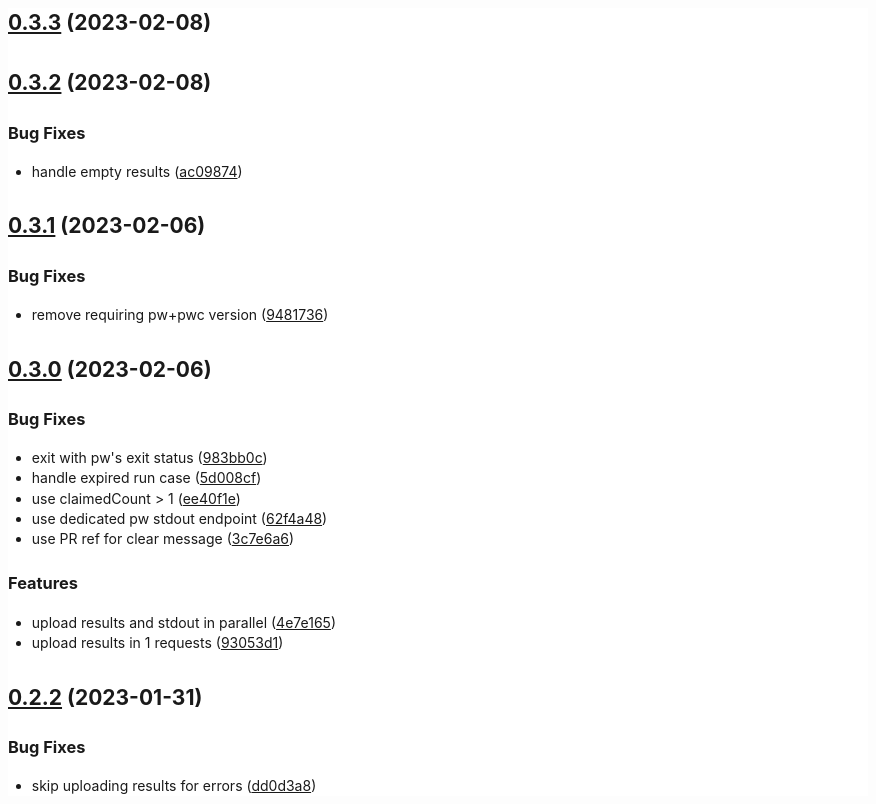 ## [0.3.3](https://github.com/currents-dev/currents-playwright/compare/0.3.2...0.3.3) (2023-02-08)

## [0.3.2](https://github.com/currents-dev/currents-playwright/compare/0.3.1...0.3.2) (2023-02-08)

### Bug Fixes

- handle empty results ([ac09874](https://github.com/currents-dev/currents-playwright/commit/ac098748be6cf135c829b9e3694e19f87ea120ae))

## [0.3.1](https://github.com/currents-dev/currents-playwright/compare/0.3.0...0.3.1) (2023-02-06)

### Bug Fixes

- remove requiring pw+pwc version ([9481736](https://github.com/currents-dev/currents-playwright/commit/9481736139dc96a781bd8103d9fac8651c422b92))

## [0.3.0](https://github.com/currents-dev/currents-playwright/compare/0.2.2...0.3.0) (2023-02-06)

### Bug Fixes

- exit with pw's exit status ([983bb0c](https://github.com/currents-dev/currents-playwright/commit/983bb0c3aece981c6c28fd2f36b2fdef63320d20))
- handle expired run case ([5d008cf](https://github.com/currents-dev/currents-playwright/commit/5d008cfc881c70d5c6471c5032654cabcee14606))
- use claimedCount > 1 ([ee40f1e](https://github.com/currents-dev/currents-playwright/commit/ee40f1e01ff9f17468a1cb975a45456ca3fe8ba0))
- use dedicated pw stdout endpoint ([62f4a48](https://github.com/currents-dev/currents-playwright/commit/62f4a481cbef8e93d1a500942d5df84cca9379dd))
- use PR ref for clear message ([3c7e6a6](https://github.com/currents-dev/currents-playwright/commit/3c7e6a671d4eb8dd6883f0c86e93db3b6c6c6e5e))

### Features

- upload results and stdout in parallel ([4e7e165](https://github.com/currents-dev/currents-playwright/commit/4e7e1657e6a3be03ab697e24b28f2d8e3966dbfe))
- upload results in 1 requests ([93053d1](https://github.com/currents-dev/currents-playwright/commit/93053d19ca6d3391a7df11c29b7edc8e0745d751))

## [0.2.2](https://github.com/currents-dev/currents-playwright/compare/0.2.0...0.2.2) (2023-01-31)

### Bug Fixes

- skip uploading results for errors ([dd0d3a8](https://github.com/currents-dev/currents-playwright/commit/dd0d3a8122f66b305cb94341b35515eac84e5033))
